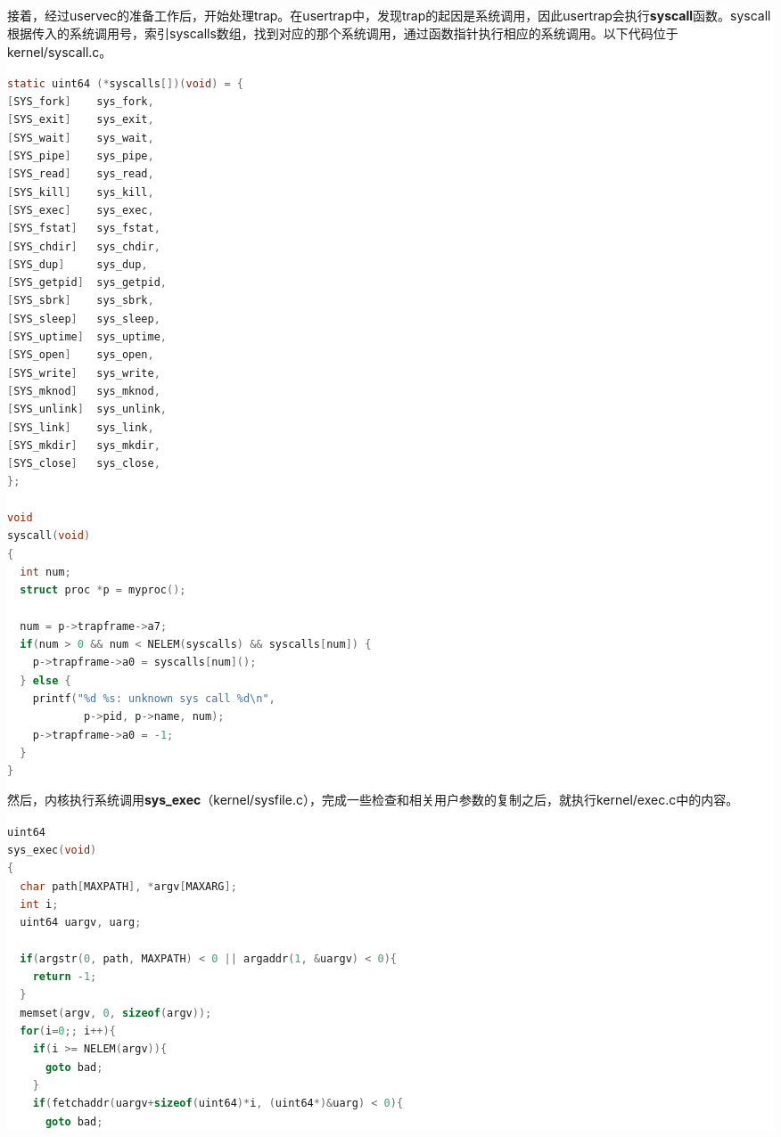 接着，经过uservec的准备工作后，开始处理trap。在usertrap中，发现trap的起因是系统调用，因此usertrap会执行**syscall**函数。syscall根据传入的系统调用号，索引syscalls数组，找到对应的那个系统调用，通过函数指针执行相应的系统调用。以下代码位于kernel/syscall.c。

```c
static uint64 (*syscalls[])(void) = {
[SYS_fork]    sys_fork,
[SYS_exit]    sys_exit,
[SYS_wait]    sys_wait,
[SYS_pipe]    sys_pipe,
[SYS_read]    sys_read,
[SYS_kill]    sys_kill,
[SYS_exec]    sys_exec,
[SYS_fstat]   sys_fstat,
[SYS_chdir]   sys_chdir,
[SYS_dup]     sys_dup,
[SYS_getpid]  sys_getpid,
[SYS_sbrk]    sys_sbrk,
[SYS_sleep]   sys_sleep,
[SYS_uptime]  sys_uptime,
[SYS_open]    sys_open,
[SYS_write]   sys_write,
[SYS_mknod]   sys_mknod,
[SYS_unlink]  sys_unlink,
[SYS_link]    sys_link,
[SYS_mkdir]   sys_mkdir,
[SYS_close]   sys_close,
};

void
syscall(void)
{
  int num;
  struct proc *p = myproc();

  num = p->trapframe->a7;
  if(num > 0 && num < NELEM(syscalls) && syscalls[num]) {
    p->trapframe->a0 = syscalls[num]();
  } else {
    printf("%d %s: unknown sys call %d\n",
            p->pid, p->name, num);
    p->trapframe->a0 = -1;
  }
}
```

然后，内核执行系统调用**sys_exec**（kernel/sysfile.c），完成一些检查和相关用户参数的复制之后，就执行kernel/exec.c中的内容。

```c
uint64
sys_exec(void)
{
  char path[MAXPATH], *argv[MAXARG];
  int i;
  uint64 uargv, uarg;

  if(argstr(0, path, MAXPATH) < 0 || argaddr(1, &uargv) < 0){
    return -1;
  }
  memset(argv, 0, sizeof(argv));
  for(i=0;; i++){
    if(i >= NELEM(argv)){
      goto bad;
    }
    if(fetchaddr(uargv+sizeof(uint64)*i, (uint64*)&uarg) < 0){
      goto bad;
```